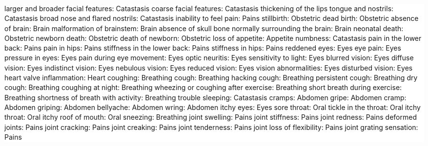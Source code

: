 larger and broader facial features: Catastasis
coarse facial features: Catastasis
thickening of the lips tongue and nostrils: Catastasis
broad nose and flared nostrils: Catastasis
inability to feel pain: Pains
stillbirth: Obstetric
dead birth: Obstetric
absence of brain: Brain
malformation of brainstem: Brain
absence of skull bone normally surrounding the brain: Brain
neonatal death: Obstetric
newborn death: Obstetric
death of newborn: Obstetric
loss of appetite: Appetite
numbness: Catastasis
pain in the lower back: Pains
pain in hips: Pains
stiffness in the lower back: Pains
stiffness in hips: Pains
reddened eyes: Eyes
eye pain: Eyes
pressure in eyes: Eyes
pain during eye movement: Eyes
optic neuritis: Eyes
sensitivity to light: Eyes
blurred vision: Eyes
diffuse vision: Eyes
indistinct vision: Eyes
nebulous vision: Eyes
reduced vision: Eyes
vision abnormalities: Eyes
disturbed vision: Eyes
heart valve inflammation: Heart
coughing: Breathing
cough: Breathing
hacking cough: Breathing
persistent cough: Breathing
dry cough: Breathing
coughing at night: Breathing
wheezing or coughing after exercise: Breathing
short breath during exercise: Breathing
shortness of breath with activity: Breathing
trouble sleeping: Catastasis
cramps: Abdomen
gripe: Abdomen
cramp: Abdomen
griping: Abdomen
bellyache: Abdomen
wring: Abdomen
itchy eyes: Eyes
sore throat: Oral
tickle in the throat: Oral
itchy throat: Oral
itchy roof of mouth: Oral
sneezing: Breathing
joint swelling: Pains
joint stiffness: Pains
joint redness: Pains
deformed joints: Pains
joint cracking: Pains
joint creaking: Pains
joint tenderness: Pains
joint loss of flexibility: Pains
joint grating sensation: Pains